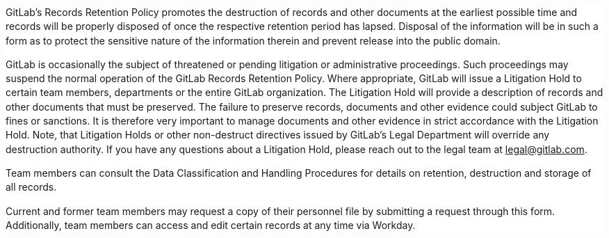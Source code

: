 GitLab’s Records Retention Policy promotes the destruction of records and other documents at the earliest possible time and records will be properly disposed of once the respective retention period has lapsed. Disposal of the information will be in such a form as to protect the sensitive nature of the information therein and prevent release into the public domain.

GitLab is occasionally the subject of threatened or pending litigation or administrative proceedings. Such proceedings may suspend the normal operation of the GitLab Records Retention Policy. Where appropriate, GitLab will issue a Litigation Hold to certain team members, departments or the entire GitLab organization. The Litigation Hold will provide a description of records and other documents that must be preserved. The failure to preserve records, documents and other evidence could subject GitLab to fines or sanctions. It is therefore very important to manage documents and other evidence in strict accordance with the Litigation Hold. Note, that Litigation Holds or other non-destruct directives issued by GitLab’s Legal Department will override any destruction authority. If you have any questions about a Litigation Hold, please reach out to the legal team at legal@gitlab.com.

Team members can consult the Data Classification and Handling Procedures for details on retention, destruction and storage of all records.

Current and former team members may request a copy of their personnel file by submitting a request through this form. Additionally, team members can access and edit certain records at any time via Workday.